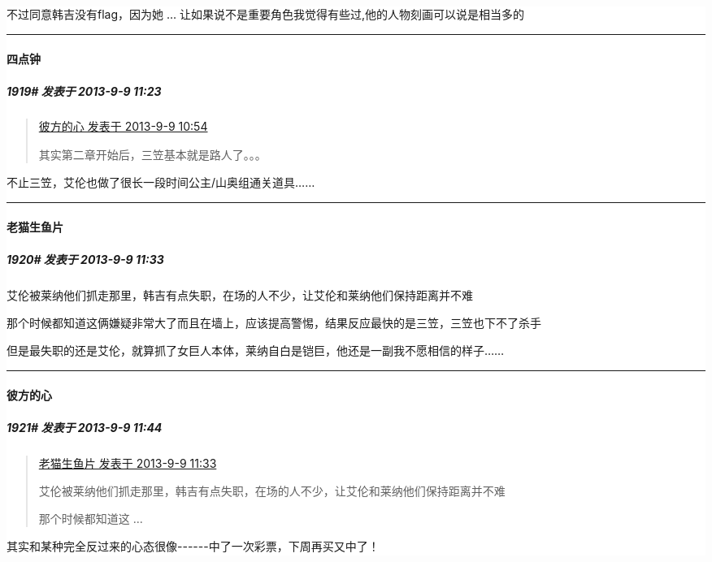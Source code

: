不过同意韩吉没有flag，因为她 ...</blockquote>
让如果说不是重要角色我觉得有些过,他的人物刻画可以说是相当多的







-----

####  四点钟  
##### 1919#       发表于 2013-9-9 11:23



<blockquote><a href="httphttps://bbs.saraba1st.com/2b/forum.php?mod=redirect&amp;goto=findpost&amp;pid=22988717&amp;ptid=915143" target="_blank">彼方的心 发表于 2013-9-9 10:54</a>

其实第二章开始后，三笠基本就是路人了。。。</blockquote>
不止三笠，艾伦也做了很长一段时间公主/山奥组通关道具……







-----

####  老猫生鱼片  
##### 1920#       发表于 2013-9-9 11:33




艾伦被莱纳他们抓走那里，韩吉有点失职，在场的人不少，让艾伦和莱纳他们保持距离并不难

那个时候都知道这俩嫌疑非常大了而且在墙上，应该提高警惕，结果反应最快的是三笠，三笠也下不了杀手

但是最失职的还是艾伦，就算抓了女巨人本体，莱纳自白是铠巨，他还是一副我不愿相信的样子……







-----

####  彼方的心  
##### 1921#       发表于 2013-9-9 11:44



<blockquote><a href="httphttps://bbs.saraba1st.com/2b/forum.php?mod=redirect&amp;goto=findpost&amp;pid=22989098&amp;ptid=915143" target="_blank">老猫生鱼片 发表于 2013-9-9 11:33</a>

艾伦被莱纳他们抓走那里，韩吉有点失职，在场的人不少，让艾伦和莱纳他们保持距离并不难

那个时候都知道这 ...</blockquote>
其实和某种完全反过来的心态很像------中了一次彩票，下周再买又中了！






